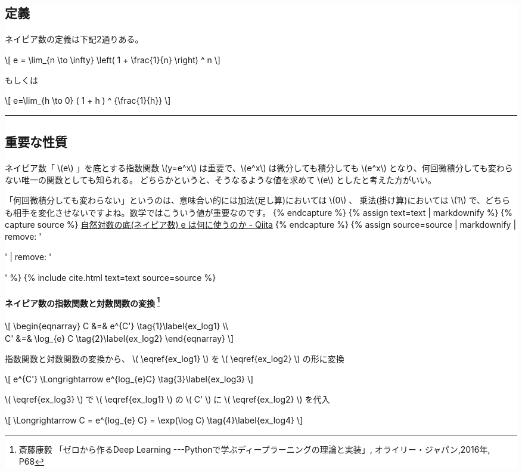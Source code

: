 
## 定義


ネイピア数の定義は下記2通りある。

\\[
e = \lim_{n \to \infty} \left( 1 + \frac{1}{n} \right) ^ n
\\]

もしくは

\\[
e=\lim_{h \to 0} ( 1 + h ) ^ {\frac{1}{h}}
\\]

---

## 重要な性質

ネイピア数「 \\(e\\) 」を底とする指数関数 \\(y=e^x\\) は重要で、\\(e^x\\) は微分しても積分しても \\(e^x\\) となり、何回微積分しても変わらない唯一の関数としても知られる。
どちらかというと、そうなるような値を求めて \\(e\\) としたと考えた方がいい。

「何回微積分しても変わらない」というのは、意味合い的には加法(足し算)においては \\(0\\) 、
乗法(掛け算)においては \\(1\\) で、どちらも相手を変化させないですよね。数学ではこういう値が重要なのです。
{% endcapture %}
{% assign text=text | markdownify %}
{% capture source %}
[自然対数の底(ネイピア数) e は何に使うのか - Qiita](https://qiita.com/yaju/items/093854baa667a40f9e04)
{% endcapture %}
{% assign source=source | markdownify | remove: '<p>' | remove: '</p>' %}
{% include cite.html text=text source=source %}


#### ネイピア数の指数関数と対数関数の変換 [^1]

\\[ 
\begin{eqnarray}
C  &=& e^{C'}     \tag{1}\label{ex_log1} \\\\\
C' &=& \log_{e} C \tag{2}\label{ex_log2}
\end{eqnarray}
\\]

指数関数と対数関数の変換から、 \\( \eqref{ex_log1} \\) を \\( \eqref{ex_log2} \\) の形に変換

\\[
e^{C'} \Longrightarrow e^{log_{e}C} \tag{3}\label{ex_log3}
\\]

\\( \eqref{ex_log3} \\) で \\( \eqref{ex_log1} \\) の \\( C' \\) に \\( \eqref{ex_log2} \\) を代入

\\[
\Longrightarrow C = e^{log_{e} C} = \exp(\log C) \tag{4}\label{ex_log4}
\\]


[^1]: 斎藤康毅 「ゼロから作るDeep Learning ---Pythonで学ぶディープラーニングの理論と実装」, オライリー・ジャパン,2016年, P68
[^2]: 同, P68
[^3]: 同, P45
[^4]: 同, P45
[^5]: 同, P53
[^6]: 同, P66
[^7]: 同, P69
[^8]: 同, P88
[^9]: 同, P88
[^10]: 同, P89
[^11]: 同, P89